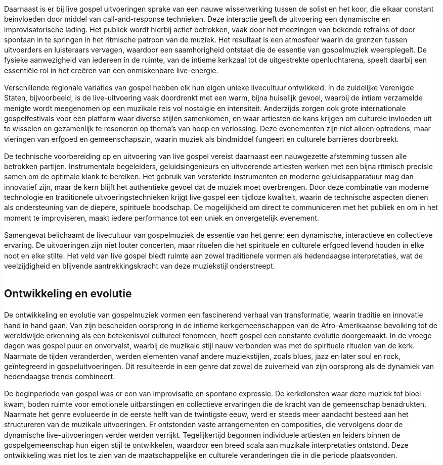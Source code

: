 Daarnaast is er bij live gospel uitvoeringen sprake van een nauwe wisselwerking tussen de solist en het koor, die elkaar constant beinvloeden door middel van call-and-response technieken. Deze interactie geeft de uitvoering een dynamische en improvisatorische lading. Het publiek wordt hierbij actief betrokken, vaak door het meezingen van bekende refrains of door spontaan in te springen in het ritmische patroon van de muziek. Het resultaat is een atmosfeer waarin de grenzen tussen uitvoerders en luisteraars vervagen, waardoor een saamhorigheid ontstaat die de essentie van gospelmuziek weerspiegelt. De fysieke aanwezigheid van iedereen in de ruimte, van de intieme kerkzaal tot de uitgestrekte openluchtarena, speelt daarbij een essentiële rol in het creëren van een onmiskenbare live-energie.

Verschillende regionale variaties van gospel hebben elk hun eigen unieke livecultuur ontwikkeld. In de zuidelijke Verenigde Staten, bijvoorbeeld, is de live-uitvoering vaak doordrenkt met een warm, bijna huiselijk gevoel, waarbij de intiem verzamelde menigte wordt meegenomen op een muzikale reis vol nostalgie en intensiteit. Anderzijds zorgen ook grote internationale gospelfestivals voor een platform waar diverse stijlen samenkomen, en waar artiesten de kans krijgen om culturele invloeden uit te wisselen en gezamenlijk te resoneren op thema’s van hoop en verlossing. Deze evenementen zijn niet alleen optredens, maar vieringen van erfgoed en gemeenschapszin, waarin muziek als bindmiddel fungeert en culturele barrières doorbreekt.

De technische voorbereiding op en uitvoering van live gospel vereist daarnaast een nauwgezette afstemming tussen alle betrokken partijen. Instrumentale begeleiders, geluidsingenieurs en uitvoerende artiesten werken met een bijna ritmisch precisie samen om de optimale klank te bereiken. Het gebruik van versterkte instrumenten en moderne geluidsapparatuur mag dan innovatief zijn, maar de kern blijft het authentieke gevoel dat de muziek moet overbrengen. Door deze combinatie van moderne technologie en traditionele uitvoeringstechnieken krijgt live gospel een tijdloze kwaliteit, waarin de technische aspecten dienen als ondersteuning van de diepere, spirituele boodschap. De mogelijkheid om direct te communiceren met het publiek en om in het moment te improviseren, maakt iedere performance tot een uniek en onvergetelijk evenement.

Samengevat belichaamt de livecultuur van gospelmuziek de essentie van het genre: een dynamische, interactieve en collectieve ervaring. De uitvoeringen zijn niet louter concerten, maar rituelen die het spirituele en culturele erfgoed levend houden in elke noot en elke stilte. Het veld van live gospel biedt ruimte aan zowel traditionele vormen als hedendaagse interpretaties, wat de veelzijdigheid en blijvende aantrekkingskracht van deze muziekstijl onderstreept.

## Ontwikkeling en evolutie

De ontwikkeling en evolutie van gospelmuziek vormen een fascinerend verhaal van transformatie, waarin traditie en innovatie hand in hand gaan. Van zijn bescheiden oorsprong in de intieme kerkgemeenschappen van de Afro-Amerikaanse bevolking tot de wereldwijde erkenning als een betekenisvol cultureel fenomeen, heeft gospel een constante evolutie doorgemaakt. In de vroege dagen was gospel puur en onvervalst, waarbij de muzikale stijl nauw verbonden was met de spirituele rituelen van de kerk. Naarmate de tijden veranderden, werden elementen vanaf andere muziekstijlen, zoals blues, jazz en later soul en rock, geïntegreerd in gospeluitvoeringen. Dit resulteerde in een genre dat zowel de zuiverheid van zijn oorsprong als de dynamiek van hedendaagse trends combineert.

De beginperiode van gospel was er een van improvisatie en spontane expressie. De kerkdiensten waar deze muziek tot bloei kwam, boden ruimte voor emotionele uitbarstingen en collectieve ervaringen die de kracht van de gemeenschap benadrukten. Naarmate het genre evolueerde in de eerste helft van de twintigste eeuw, werd er steeds meer aandacht besteed aan het structureren van de muzikale uitvoeringen. Er ontstonden vaste arrangementen en composities, die vervolgens door de dynamische live-uitvoeringen verder werden verrijkt. Tegelijkertijd begonnen individuele artiesten en leiders binnen de gospelgemeenschap hun eigen stijl te ontwikkelen, waardoor een breed scala aan muzikale interpretaties ontstond. Deze ontwikkeling was niet los te zien van de maatschappelijke en culturele veranderingen die in die periode plaatsvonden.

